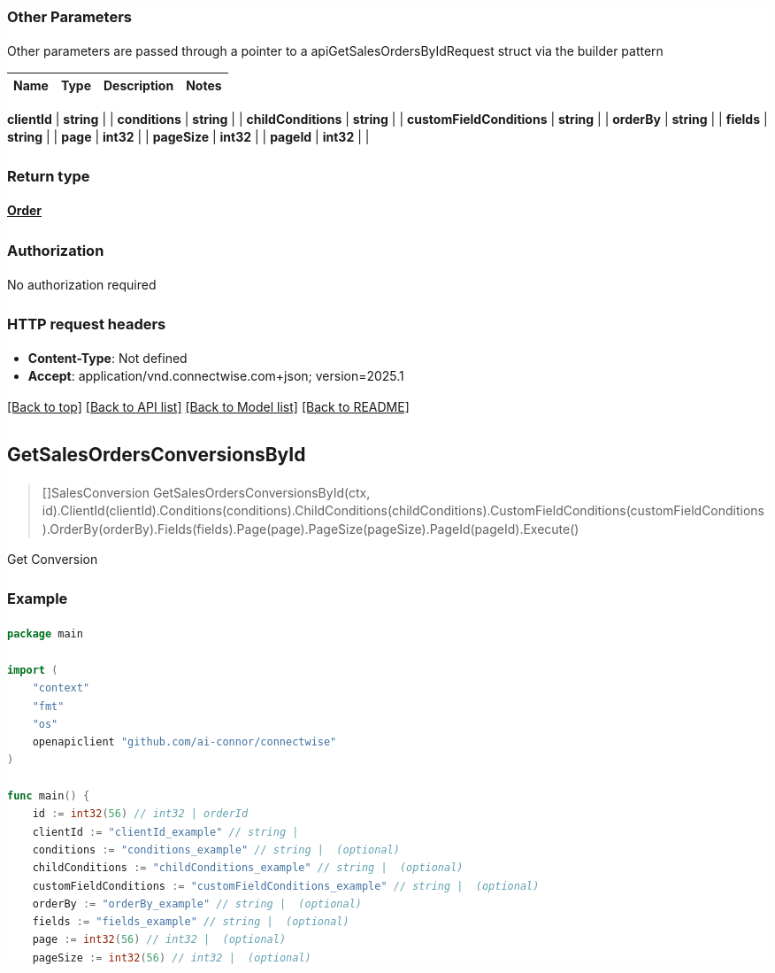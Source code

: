 ### Other Parameters

Other parameters are passed through a pointer to a apiGetSalesOrdersByIdRequest struct via the builder pattern


Name | Type | Description  | Notes
------------- | ------------- | ------------- | -------------

 **clientId** | **string** |  | 
 **conditions** | **string** |  | 
 **childConditions** | **string** |  | 
 **customFieldConditions** | **string** |  | 
 **orderBy** | **string** |  | 
 **fields** | **string** |  | 
 **page** | **int32** |  | 
 **pageSize** | **int32** |  | 
 **pageId** | **int32** |  | 

### Return type

[**Order**](Order.md)

### Authorization

No authorization required

### HTTP request headers

- **Content-Type**: Not defined
- **Accept**: application/vnd.connectwise.com+json; version=2025.1

[[Back to top]](#) [[Back to API list]](../README.md#documentation-for-api-endpoints)
[[Back to Model list]](../README.md#documentation-for-models)
[[Back to README]](../README.md)


## GetSalesOrdersConversionsById

> []SalesConversion GetSalesOrdersConversionsById(ctx, id).ClientId(clientId).Conditions(conditions).ChildConditions(childConditions).CustomFieldConditions(customFieldConditions).OrderBy(orderBy).Fields(fields).Page(page).PageSize(pageSize).PageId(pageId).Execute()

Get Conversion

### Example

```go
package main

import (
	"context"
	"fmt"
	"os"
	openapiclient "github.com/ai-connor/connectwise"
)

func main() {
	id := int32(56) // int32 | orderId
	clientId := "clientId_example" // string | 
	conditions := "conditions_example" // string |  (optional)
	childConditions := "childConditions_example" // string |  (optional)
	customFieldConditions := "customFieldConditions_example" // string |  (optional)
	orderBy := "orderBy_example" // string |  (optional)
	fields := "fields_example" // string |  (optional)
	page := int32(56) // int32 |  (optional)
	pageSize := int32(56) // int32 |  (optional)
```